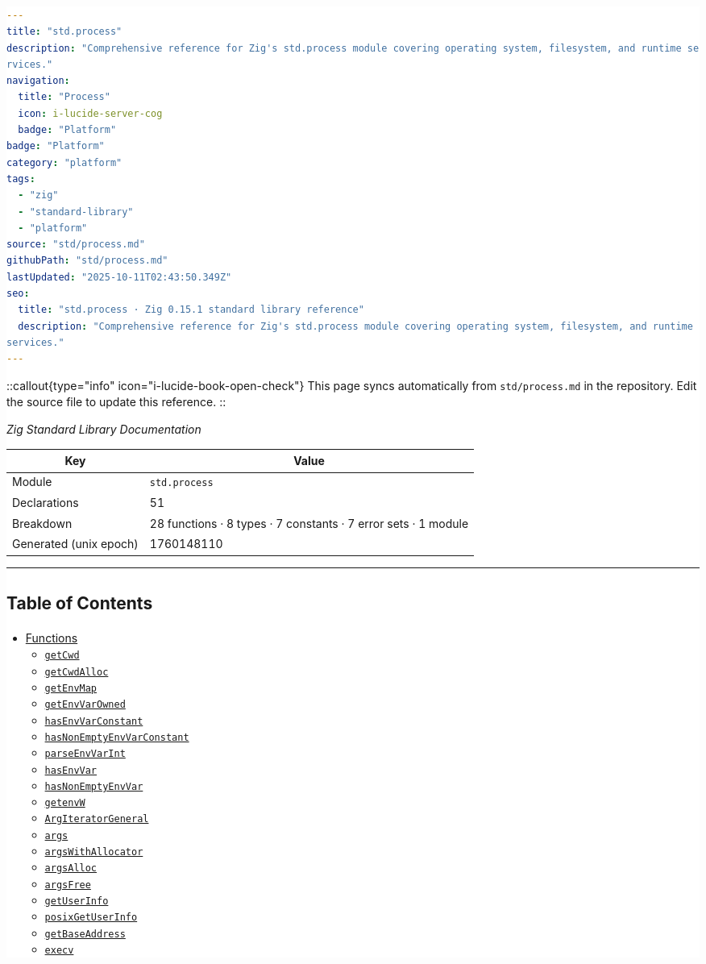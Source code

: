 ```yaml
---
title: "std.process"
description: "Comprehensive reference for Zig's std.process module covering operating system, filesystem, and runtime services."
navigation:
  title: "Process"
  icon: i-lucide-server-cog
  badge: "Platform"
badge: "Platform"
category: "platform"
tags:
  - "zig"
  - "standard-library"
  - "platform"
source: "std/process.md"
githubPath: "std/process.md"
lastUpdated: "2025-10-11T02:43:50.349Z"
seo:
  title: "std.process · Zig 0.15.1 standard library reference"
  description: "Comprehensive reference for Zig's std.process module covering operating system, filesystem, and runtime services."
---
```

::callout{type="info" icon="i-lucide-book-open-check"}
This page syncs automatically from `std/process.md` in the repository. Edit the source file to update this reference.
::

*Zig Standard Library Documentation*

| Key | Value |
| --- | --- |
| Module | `std.process` |
| Declarations | 51 |
| Breakdown | 28 functions · 8 types · 7 constants · 7 error sets · 1 module |
| Generated (unix epoch) | 1760148110 |

---

## Table of Contents

- [Functions](#functions)
  - [`getCwd`](#fn-getcwd)
  - [`getCwdAlloc`](#fn-getcwdalloc)
  - [`getEnvMap`](#fn-getenvmap)
  - [`getEnvVarOwned`](#fn-getenvvarowned)
  - [`hasEnvVarConstant`](#fn-hasenvvarconstant)
  - [`hasNonEmptyEnvVarConstant`](#fn-hasnonemptyenvvarconstant)
  - [`parseEnvVarInt`](#fn-parseenvvarint)
  - [`hasEnvVar`](#fn-hasenvvar)
  - [`hasNonEmptyEnvVar`](#fn-hasnonemptyenvvar)
  - [`getenvW`](#fn-getenvw)
  - [`ArgIteratorGeneral`](#fn-argiteratorgeneral)
  - [`args`](#fn-args)
  - [`argsWithAllocator`](#fn-argswithallocator)
  - [`argsAlloc`](#fn-argsalloc)
  - [`argsFree`](#fn-argsfree)
  - [`getUserInfo`](#fn-getuserinfo)
  - [`posixGetUserInfo`](#fn-posixgetuserinfo)
  - [`getBaseAddress`](#fn-getbaseaddress)
  - [`execv`](#fn-execv)